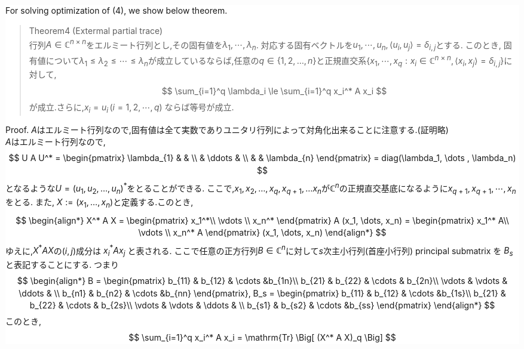 For solving optimization of (4), we show below theorem.

> Theorem4 (Extermal partial trace)  
> 行列$A \in \mathbb{C}^{n \times n}$をエルミート行列とし,その固有値を$\lambda_1,\cdots,\lambda_n$. 対応する固有ベクトルを$u_1,\cdots , u_n, \langle u_i, u_j \rangle = \delta_{i,j}$とする. このとき, 固有値について$\lambda_1 \le \lambda_2 \le \cdots \le \lambda_n$が成立しているならば,任意の$q \in \{1,2,\dots,n\}$と正規直交系$\{x_1, \cdots, x_q:x_i \in \mathbb{C}^{n \times n}, \langle x_i, x_j \rangle = \delta_{i,j}\}$に対して,
> $$
> \sum_{i=1}^q \lambda_i \le \sum_{i=1}^q x_i^* A x_i
> $$
> が成立.さらに,$x_i = u_i \,(i=1,2,\cdots ,q)$ ならば等号が成立.

Proof.
$A$はエルミート行列なので,固有値は全て実数でありユニタリ行列によって対角化出来ることに注意する.(証明略)  
$A$はエルミート行列なので,
$$
U A U^* 
= \begin{pmatrix}
    \lambda_{1} & & \\
    & \ddots & \\
    & & \lambda_{n}
  \end{pmatrix}
= diag(\lambda_1, \dots , \lambda_n)
$$
となるような$U = (u_1, u_2, \dots , u_n)^*$をとることができる.
ここで,$x_1,x_2, \dots , x_q, x_{q+1}, \dots x_{n}$が$\mathbb{C}^n$の正規直交基底になるように$x_{q+1}, x_{q+1}, \cdots, x_n$をとる. また, $X := (x_1, \dots, x_n)$と定義する.このとき,
$$
\begin{align*}
	X^* A  X
		 = \begin{pmatrix}
			x_1^*\\
			\vdots \\
			x_n^*
			\end{pmatrix} A (x_1, \dots, x_n)
		 = \begin{pmatrix}
				x_1^* A\\
				\vdots \\
				x_n^* A
			\end{pmatrix} (x_1, \dots, x_n)
\end{align*}
$$
ゆえに,$X^* A  X$の$(i,j)$成分は $x_i^* A x_j$ と表される.
ここで任意の正方行列$B \in \mathbb{C}^n$に対して$s$次主小行列(首座小行列) principal submatrix を $B_s$と表記することにする. つまり
$$
\begin{align*}
	B = \begin{pmatrix}
			b_{11} & b_{12} & \cdots &b_{1n}\\
			b_{21} & b_{22} & \cdots & b_{2n}\\
			\vdots & \vdots & \ddots & \\
			b_{n1} & b_{n2} & \cdots &b_{nn}
		\end{pmatrix},
	B_s = \begin{pmatrix}
			b_{11} & b_{12} & \cdots &b_{1s}\\
			b_{21} & b_{22} & \cdots & b_{2s}\\
			\vdots & \vdots & \ddots & \\
			b_{s1} & b_{s2} & \cdots &b_{ss}
		\end{pmatrix}
\end{align*}
$$
このとき,
$$
\sum_{i=1}^q x_i^* A x_i = \mathrm{Tr} \Big[ (X^* A X)_q \Big]
$$